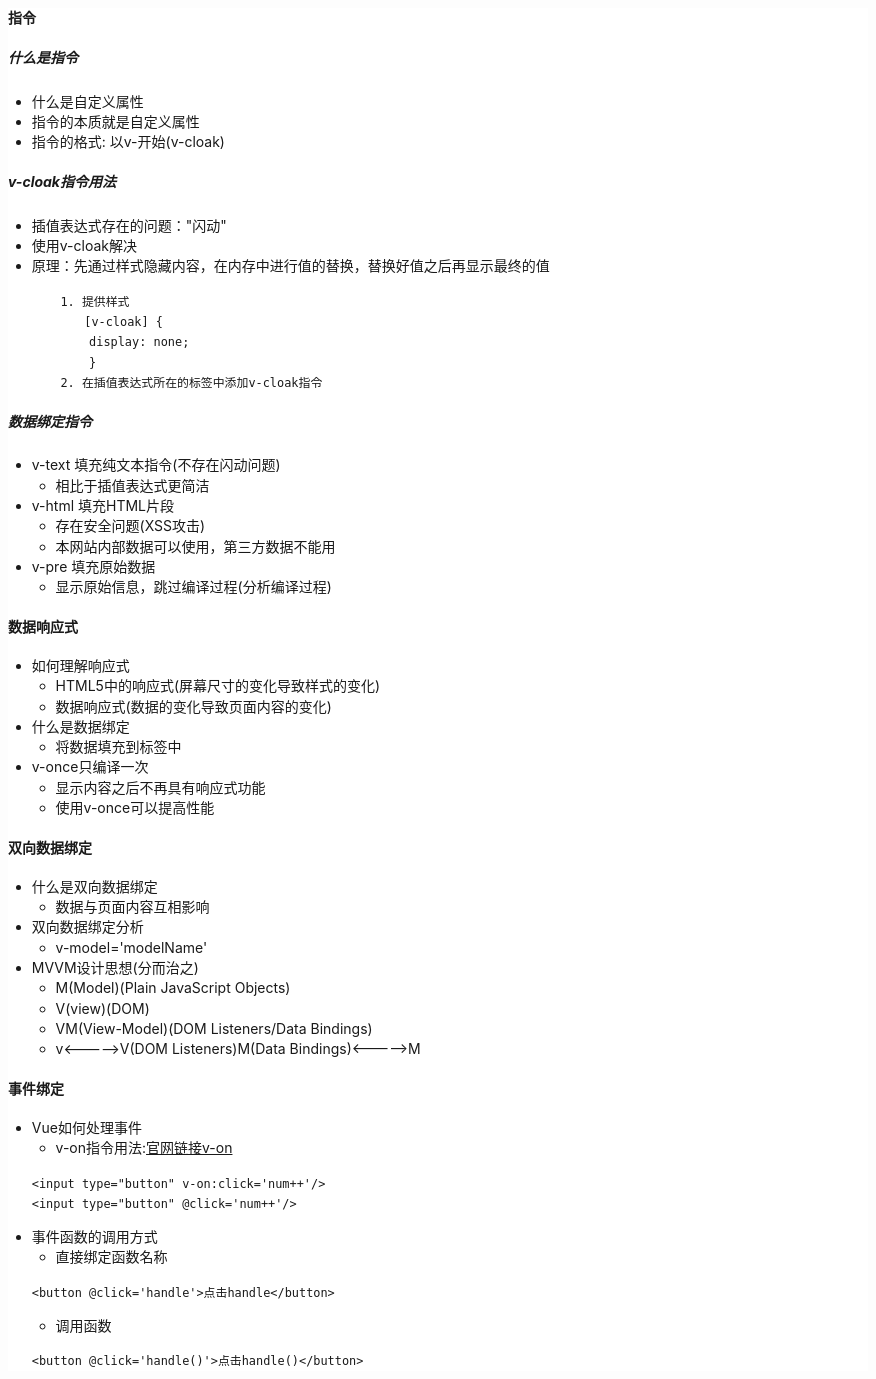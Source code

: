 #### 指令

##### 什么是指令    
+ 什么是自定义属性
+ 指令的本质就是自定义属性
+ 指令的格式: 以v-开始(v-cloak)

##### v-cloak指令用法
+ 插值表达式存在的问题："闪动"
+ 使用v-cloak解决
+ 原理：先通过样式隐藏内容，在内存中进行值的替换，替换好值之后再显示最终的值
    ```
        1. 提供样式
        　　[v-cloak] {
            display: none;
            }
        2. 在插值表达式所在的标签中添加v-cloak指令
    ```

##### 数据绑定指令
+ v-text 填充纯文本指令(不存在闪动问题)
    + 相比于插值表达式更简洁
+ v-html 填充HTML片段
    + 存在安全问题(XSS攻击)
    + 本网站内部数据可以使用，第三方数据不能用
+ v-pre 填充原始数据
    + 显示原始信息，跳过编译过程(分析编译过程)

#### 数据响应式
+ 如何理解响应式
    + HTML5中的响应式(屏幕尺寸的变化导致样式的变化)
    + 数据响应式(数据的变化导致页面内容的变化)
+ 什么是数据绑定
    + 将数据填充到标签中
+ v-once只编译一次
    + 显示内容之后不再具有响应式功能
    + 使用v-once可以提高性能

#### 双向数据绑定
+ 什么是双向数据绑定
    + 数据与页面内容互相影响
+ 双向数据绑定分析
    + v-model='modelName'
+ MVVM设计思想(分而治之)
    + M(Model)(Plain JavaScript Objects)
    + V(view)(DOM)
    + VM(View-Model)(DOM Listeners/Data Bindings)
    + v<----->V(DOM Listeners)M(Data Bindings)<----->M

#### 事件绑定
+ Vue如何处理事件
    + v-on指令用法:[官网链接v-on](https://cn.vuejs.org/v2/api/#v-on)
    ```    
    <input type="button" v-on:click='num++'/>
    <input type="button" @click='num++'/>
    ```
+ 事件函数的调用方式
    + 直接绑定函数名称
    ```
    <button @click='handle'>点击handle</button>
    ```
    + 调用函数
    ```
    <button @click='handle()'>点击handle()</button>